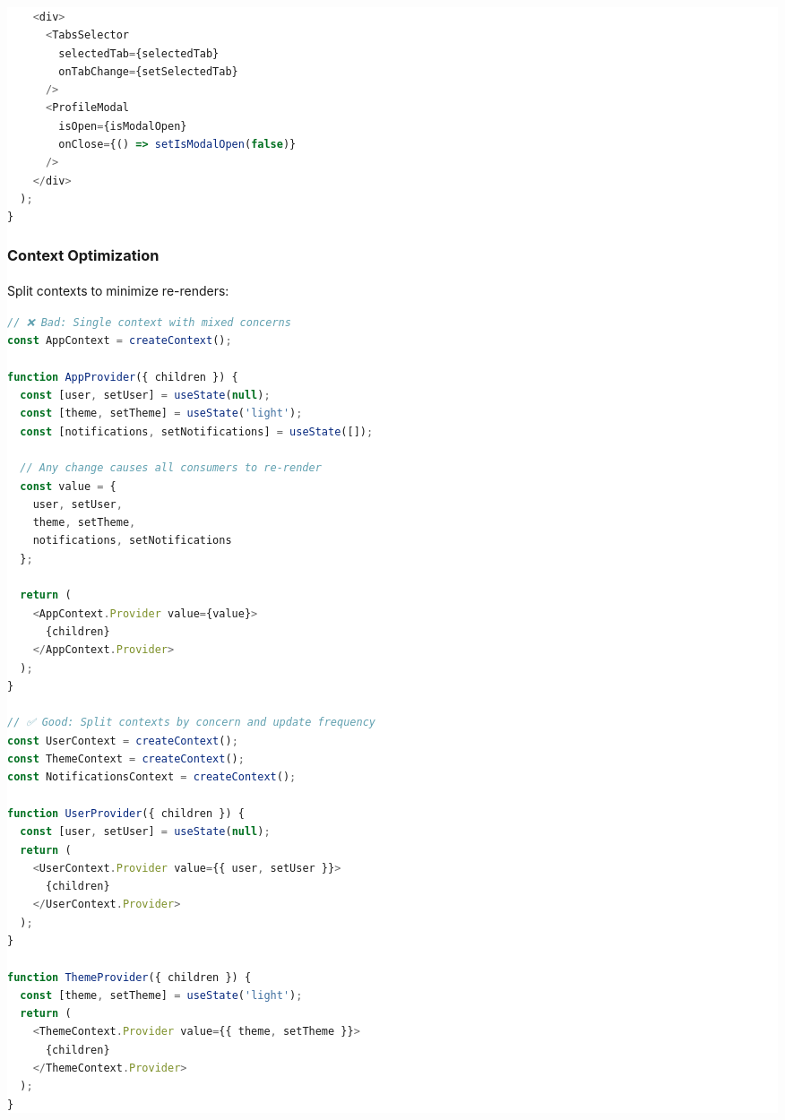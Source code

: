 ```javascript
    <div>
      <TabsSelector 
        selectedTab={selectedTab} 
        onTabChange={setSelectedTab} 
      />
      <ProfileModal 
        isOpen={isModalOpen} 
        onClose={() => setIsModalOpen(false)} 
      />
    </div>
  );
}
```

### Context Optimization

Split contexts to minimize re-renders:

```javascript
// ❌ Bad: Single context with mixed concerns
const AppContext = createContext();

function AppProvider({ children }) {
  const [user, setUser] = useState(null);
  const [theme, setTheme] = useState('light');
  const [notifications, setNotifications] = useState([]);
  
  // Any change causes all consumers to re-render
  const value = {
    user, setUser,
    theme, setTheme,
    notifications, setNotifications
  };
  
  return (
    <AppContext.Provider value={value}>
      {children}
    </AppContext.Provider>
  );
}

// ✅ Good: Split contexts by concern and update frequency
const UserContext = createContext();
const ThemeContext = createContext();
const NotificationsContext = createContext();

function UserProvider({ children }) {
  const [user, setUser] = useState(null);
  return (
    <UserContext.Provider value={{ user, setUser }}>
      {children}
    </UserContext.Provider>
  );
}

function ThemeProvider({ children }) {
  const [theme, setTheme] = useState('light');
  return (
    <ThemeContext.Provider value={{ theme, setTheme }}>
      {children}
    </ThemeContext.Provider>
  );
}

```